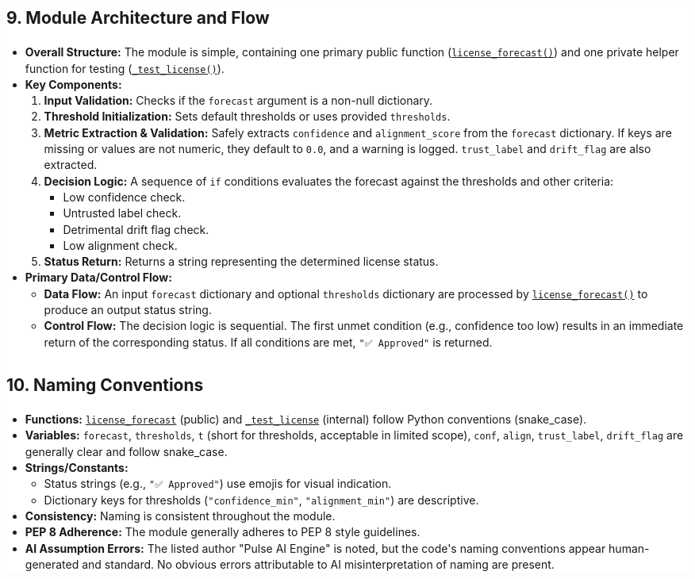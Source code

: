 ## 9. Module Architecture and Flow

*   **Overall Structure:** The module is simple, containing one primary public function ([`license_forecast()`](../../trust_system/forecast_licensing_shell.py:18)) and one private helper function for testing ([`_test_license()`](../../trust_system/forecast_licensing_shell.py:79)).
*   **Key Components:**
    1.  **Input Validation:** Checks if the `forecast` argument is a non-null dictionary.
    2.  **Threshold Initialization:** Sets default thresholds or uses provided `thresholds`.
    3.  **Metric Extraction & Validation:** Safely extracts `confidence` and `alignment_score` from the `forecast` dictionary. If keys are missing or values are not numeric, they default to `0.0`, and a warning is logged. `trust_label` and `drift_flag` are also extracted.
    4.  **Decision Logic:** A sequence of `if` conditions evaluates the forecast against the thresholds and other criteria:
        *   Low confidence check.
        *   Untrusted label check.
        *   Detrimental drift flag check.
        *   Low alignment check.
    5.  **Status Return:** Returns a string representing the determined license status.
*   **Primary Data/Control Flow:**
    *   **Data Flow:** An input `forecast` dictionary and optional `thresholds` dictionary are processed by [`license_forecast()`](../../trust_system/forecast_licensing_shell.py:18) to produce an output status string.
    *   **Control Flow:** The decision logic is sequential. The first unmet condition (e.g., confidence too low) results in an immediate return of the corresponding status. If all conditions are met, `"✅ Approved"` is returned.

## 10. Naming Conventions

*   **Functions:** [`license_forecast`](../../trust_system/forecast_licensing_shell.py:18) (public) and [`_test_license`](../../trust_system/forecast_licensing_shell.py:79) (internal) follow Python conventions (snake_case).
*   **Variables:** `forecast`, `thresholds`, `t` (short for thresholds, acceptable in limited scope), `conf`, `align`, `trust_label`, `drift_flag` are generally clear and follow snake_case.
*   **Strings/Constants:**
    *   Status strings (e.g., `"✅ Approved"`) use emojis for visual indication.
    *   Dictionary keys for thresholds (`"confidence_min"`, `"alignment_min"`) are descriptive.
*   **Consistency:** Naming is consistent throughout the module.
*   **PEP 8 Adherence:** The module generally adheres to PEP 8 style guidelines.
*   **AI Assumption Errors:** The listed author "Pulse AI Engine" is noted, but the code's naming conventions appear human-generated and standard. No obvious errors attributable to AI misinterpretation of naming are present.